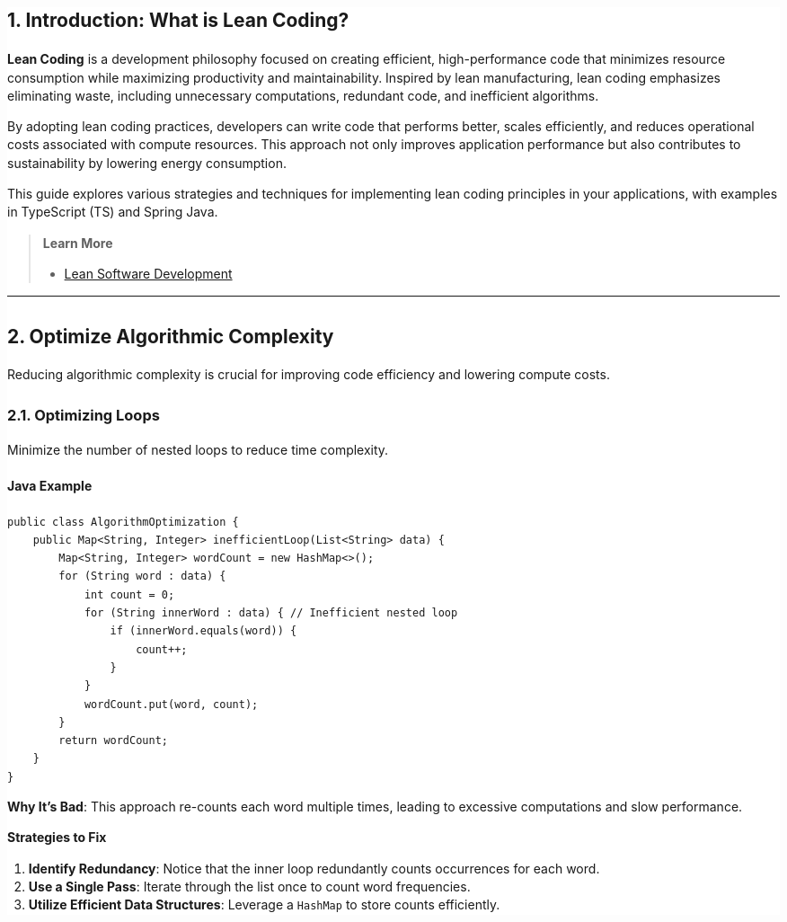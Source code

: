 
## 1. Introduction: What is Lean Coding?

**Lean Coding** is a development philosophy focused on creating efficient, high-performance code that minimizes resource consumption while maximizing productivity and maintainability. Inspired by lean manufacturing, lean coding emphasizes eliminating waste, including unnecessary computations, redundant code, and inefficient algorithms.

By adopting lean coding practices, developers can write code that performs better, scales efficiently, and reduces operational costs associated with compute resources. This approach not only improves application performance but also contributes to sustainability by lowering energy consumption.

This guide explores various strategies and techniques for implementing lean coding principles in your applications, with examples in TypeScript (TS) and Spring Java.

> **Learn More**
>
> - [Lean Software Development](https://en.wikipedia.org/wiki/Lean_software_development)

---

## 2. Optimize Algorithmic Complexity

Reducing algorithmic complexity is crucial for improving code efficiency and lowering compute costs.

### 2.1. Optimizing Loops

Minimize the number of nested loops to reduce time complexity.

#### Java Example

    public class AlgorithmOptimization {
        public Map<String, Integer> inefficientLoop(List<String> data) {
            Map<String, Integer> wordCount = new HashMap<>();
            for (String word : data) {
                int count = 0;
                for (String innerWord : data) { // Inefficient nested loop
                    if (innerWord.equals(word)) {
                        count++;
                    }
                }
                wordCount.put(word, count);
            }
            return wordCount;
        }
    }

**Why It’s Bad**: This approach re-counts each word multiple times, leading to excessive computations and slow performance.

**Strategies to Fix**

1. **Identify Redundancy**: Notice that the inner loop redundantly counts occurrences for each word.
2. **Use a Single Pass**: Iterate through the list once to count word frequencies.
3. **Utilize Efficient Data Structures**: Leverage a `HashMap` to store counts efficiently.

